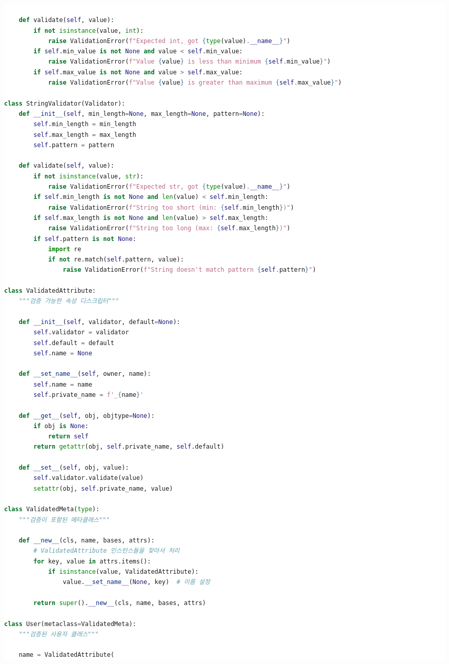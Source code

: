 ```python
    
    def validate(self, value):
        if not isinstance(value, int):
            raise ValidationError(f"Expected int, got {type(value).__name__}")
        if self.min_value is not None and value < self.min_value:
            raise ValidationError(f"Value {value} is less than minimum {self.min_value}")
        if self.max_value is not None and value > self.max_value:
            raise ValidationError(f"Value {value} is greater than maximum {self.max_value}")

class StringValidator(Validator):
    def __init__(self, min_length=None, max_length=None, pattern=None):
        self.min_length = min_length
        self.max_length = max_length
        self.pattern = pattern
    
    def validate(self, value):
        if not isinstance(value, str):
            raise ValidationError(f"Expected str, got {type(value).__name__}")
        if self.min_length is not None and len(value) < self.min_length:
            raise ValidationError(f"String too short (min: {self.min_length})")
        if self.max_length is not None and len(value) > self.max_length:
            raise ValidationError(f"String too long (max: {self.max_length})")
        if self.pattern is not None:
            import re
            if not re.match(self.pattern, value):
                raise ValidationError(f"String doesn't match pattern {self.pattern}")

class ValidatedAttribute:
    """검증 가능한 속성 디스크립터"""
    
    def __init__(self, validator, default=None):
        self.validator = validator
        self.default = default
        self.name = None
    
    def __set_name__(self, owner, name):
        self.name = name
        self.private_name = f'_{name}'
    
    def __get__(self, obj, objtype=None):
        if obj is None:
            return self
        return getattr(obj, self.private_name, self.default)
    
    def __set__(self, obj, value):
        self.validator.validate(value)
        setattr(obj, self.private_name, value)

class ValidatedMeta(type):
    """검증이 포함된 메타클래스"""
    
    def __new__(cls, name, bases, attrs):
        # ValidatedAttribute 인스턴스들을 찾아서 처리
        for key, value in attrs.items():
            if isinstance(value, ValidatedAttribute):
                value.__set_name__(None, key)  # 이름 설정
        
        return super().__new__(cls, name, bases, attrs)

class User(metaclass=ValidatedMeta):
    """검증된 사용자 클래스"""
    
    name = ValidatedAttribute(
```